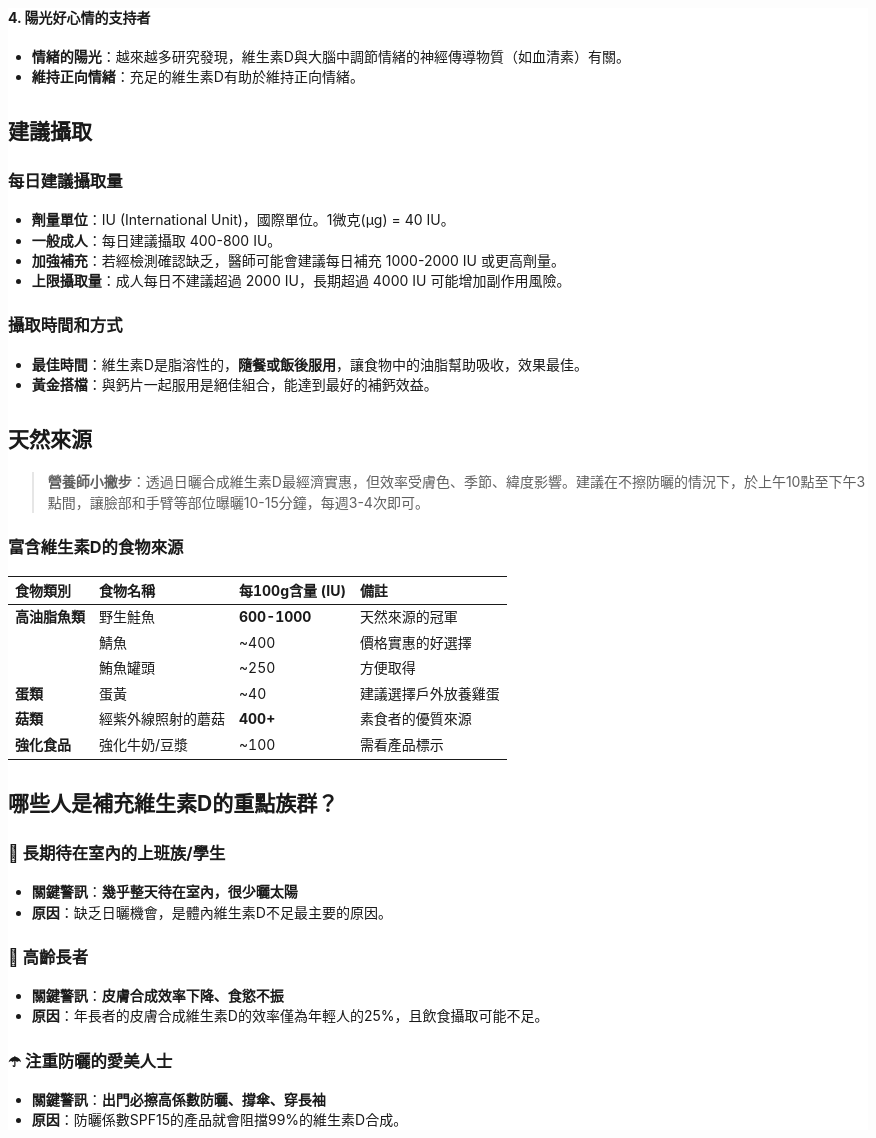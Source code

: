 #### 4. 陽光好心情的支持者
- **情緒的陽光**：越來越多研究發現，維生素D與大腦中調節情緒的神經傳導物質（如血清素）有關。
- **維持正向情緒**：充足的維生素D有助於維持正向情緒。

## 建議攝取

### 每日建議攝取量
- **劑量單位**：IU (International Unit)，國際單位。1微克(μg) = 40 IU。
- **一般成人**：每日建議攝取 400-800 IU。
- **加強補充**：若經檢測確認缺乏，醫師可能會建議每日補充 1000-2000 IU 或更高劑量。
- **上限攝取量**：成人每日不建議超過 2000 IU，長期超過 4000 IU 可能增加副作用風險。

### 攝取時間和方式
- **最佳時間**：維生素D是脂溶性的，**隨餐或飯後服用**，讓食物中的油脂幫助吸收，效果最佳。
- **黃金搭檔**：與鈣片一起服用是絕佳組合，能達到最好的補鈣效益。

## 天然來源

> **營養師小撇步**：透過日曬合成維生素D最經濟實惠，但效率受膚色、季節、緯度影響。建議在不擦防曬的情況下，於上午10點至下午3點間，讓臉部和手臂等部位曝曬10-15分鐘，每週3-4次即可。

### 富含維生素D的食物來源

| 食物類別 | 食物名稱 | 每100g含量 (IU) | 備註 |
| :--- | :--- | :--- | :--- |
| **高油脂魚類** | 野生鮭魚 | **600-1000** | 天然來源的冠軍 |
| | 鯖魚 | ~400 | 價格實惠的好選擇 |
| | 鮪魚罐頭 | ~250 | 方便取得 |
| **蛋類** | 蛋黃 | ~40 | 建議選擇戶外放養雞蛋 |
| **菇類** | 經紫外線照射的蘑菇 | **400+** | 素食者的優質來源 |
| **強化食品** | 強化牛奶/豆漿 | ~100 | 需看產品標示 |

## 哪些人是補充維生素D的重點族群？

### 🏢 長期待在室內的上班族/學生
- **關鍵警訊**：**幾乎整天待在室內，很少曬太陽**
- **原因**：缺乏日曬機會，是體內維生素D不足最主要的原因。

### 👵 高齡長者
- **關鍵警訊**：**皮膚合成效率下降、食慾不振**
- **原因**：年長者的皮膚合成維生素D的效率僅為年輕人的25%，且飲食攝取可能不足。

### ☂️ 注重防曬的愛美人士
- **關鍵警訊**：**出門必擦高係數防曬、撐傘、穿長袖**
- **原因**：防曬係數SPF15的產品就會阻擋99%的維生素D合成。
